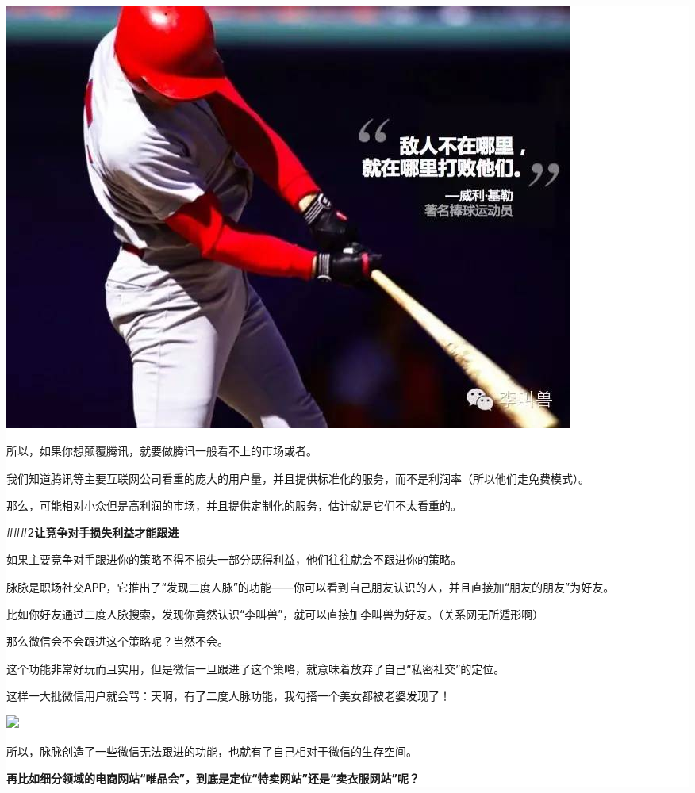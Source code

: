 ![](./_image/44.7.jpg)


所以，如果你想颠覆腾讯，就要做腾讯一般看不上的市场或者。

我们知道腾讯等主要互联网公司看重的庞大的用户量，并且提供标准化的服务，而不是利润率（所以他们走免费模式）。

那么，可能相对小众但是高利润的市场，并且提供定制化的服务，估计就是它们不太看重的。

###2**让竞争对手损失利益才能跟进**

如果主要竞争对手跟进你的策略不得不损失一部分既得利益，他们往往就会不跟进你的策略。

脉脉是职场社交APP，它推出了“发现二度人脉”的功能——你可以看到自己朋友认识的人，并且直接加“朋友的朋友”为好友。



比如你好友通过二度人脉搜索，发现你竟然认识“李叫兽”，就可以直接加李叫兽为好友。（关系网无所遁形啊）

那么微信会不会跟进这个策略呢？当然不会。

这个功能非常好玩而且实用，但是微信一旦跟进了这个策略，就意味着放弃了自己“私密社交”的定位。

这样一大批微信用户就会骂：天啊，有了二度人脉功能，我勾搭一个美女都被老婆发现了！

![](http://mmbiz.qpic.cn/mmbiz/As7mscS0UOBBJ4iaPq080O53XoribiadicFLOyWZbibyhcaMA3L2zStXc07037qClYVJo1uqF9Y7PiahZypFdjFq9Oew/640?wx_fmt=jpeg&tp=webp&wxfrom=5&wx_lazy=1)

所以，脉脉创造了一些微信无法跟进的功能，也就有了自己相对于微信的生存空间。

**再比如细分领域的电商网站“唯品会”，到底是定位“特卖网站”还是“卖衣服网站”呢？**
